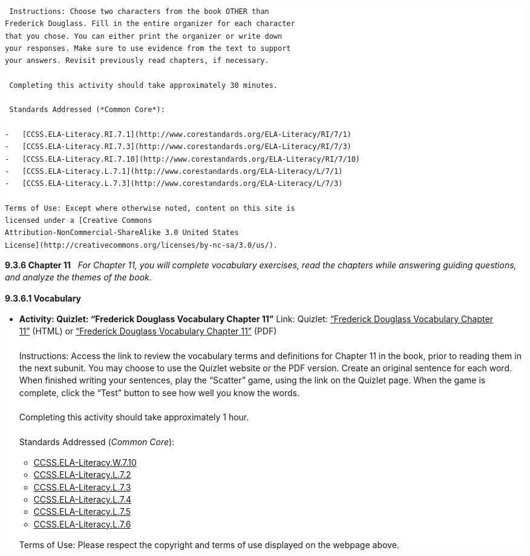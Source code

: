      Instructions: Choose two characters from the book OTHER than
    Frederick Douglass. Fill in the entire organizer for each character
    that you chose. You can either print the organizer or write down
    your responses. Make sure to use evidence from the text to support
    your answers. Revisit previously read chapters, if necessary.  
        
     Completing this activity should take approximately 30 minutes.  
        
     Standards Addressed (*Common Core*):

    -   [CCSS.ELA-Literacy.RI.7.1](http://www.corestandards.org/ELA-Literacy/RI/7/1)
    -   [CCSS.ELA-Literacy.RI.7.3](http://www.corestandards.org/ELA-Literacy/RI/7/3)
    -   [CCSS.ELA-Literacy.RI.7.10](http://www.corestandards.org/ELA-Literacy/RI/7/10)
    -   [CCSS.ELA-Literacy.L.7.1](http://www.corestandards.org/ELA-Literacy/L/7/1)
    -   [CCSS.ELA-Literacy.L.7.3](http://www.corestandards.org/ELA-Literacy/L/7/3)

    Terms of Use: Except where otherwise noted, content on this site is
    licensed under a [Creative Commons
    Attribution-NonCommercial-ShareAlike 3.0 United States
    License](http://creativecommons.org/licenses/by-nc-sa/3.0/us/).

**9.3.6 Chapter 11** <span id="9.3.6"></span> 
*For Chapter 11, you will complete vocabulary exercises, read the
chapters while answering guiding questions, and analyze the themes of
the book.*

**9.3.6.1 Vocabulary** <span id="9.3.6.1"></span> 
-   **Activity: Quizlet: “Frederick Douglass Vocabulary Chapter 11”**
    Link: Quizlet: [“Frederick Douglass Vocabulary Chapter
    11”](http://quizlet.com/18413070/frederick-douglass-vocabulary-chapter-11-flash-cards/) (HTML)
    or [“Frederick Douglass Vocabulary Chapter
    11”](http://www.saylor.org/site/wp-content/uploads/2014/01/K12ELA7-9.3.6.1-FrederickDouglassVocabulary-Chapter11.pdf) (PDF)  
        
     Instructions: Access the link to review the vocabulary terms and
    definitions for Chapter 11 in the book, prior to reading them in the
    next subunit. You may choose to use the Quizlet website or the PDF
    version. Create an original sentence for each word. When finished
    writing your sentences, play the “Scatter” game, using the link on
    the Quizlet page. When the game is complete, click the “Test” button
    to see how well you know the words.  
        
     Completing this activity should take approximately 1 hour.  
        
     Standards Addressed (*Common Core*):

    -   [CCSS.ELA-Literacy.W.7.10](http://www.corestandards.org/ELA-Literacy/W/7/10)
    -   [CCSS.ELA-Literacy.L.7.2](http://www.corestandards.org/ELA-Literacy/L/7/2)
    -   [CCSS.ELA-Literacy.L.7.3](http://www.corestandards.org/ELA-Literacy/L/7/3)
    -   [CCSS.ELA-Literacy.L.7.4](http://www.corestandards.org/ELA-Literacy/L/7/4)
    -   [CCSS.ELA-Literacy.L.7.5](http://www.corestandards.org/ELA-Literacy/L/7/5)
    -   [CCSS.ELA-Literacy.L.7.6](http://www.corestandards.org/ELA-Literacy/L/7/6)

    Terms of Use: Please respect the copyright and terms of use
    displayed on the webpage above.

